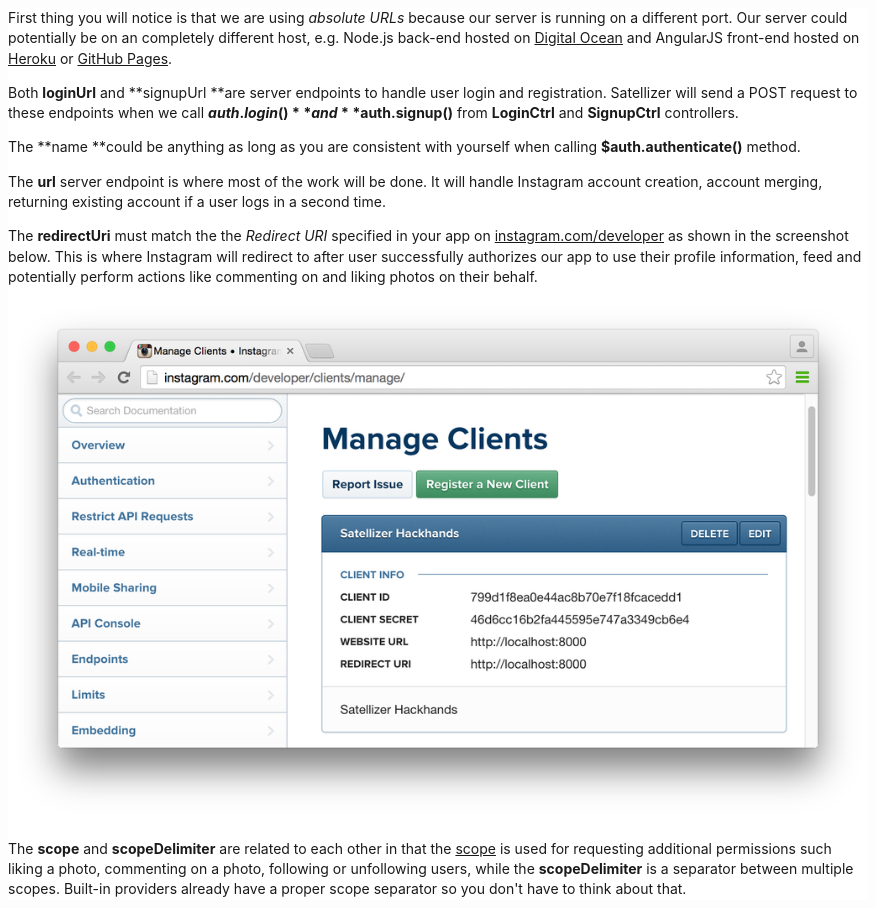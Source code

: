 First thing you will notice is that we are using _absolute URLs_ because our server is running on a different port. Our server could potentially be on an completely different host, e.g. Node.js back-end hosted on [Digital Ocean](www.digitalocean.com/?refcode=31bf8418522c) and AngularJS front-end hosted on [Heroku](http://heroku.com) or [GitHub Pages](https://pages.github.com/).

Both **loginUrl** and **signupUrl **are server endpoints to handle user login and registration. Satellizer will send a POST request to these endpoints when we call **$auth.login()** and **$auth.signup()** from **LoginCtrl** and **SignupCtrl** controllers.

The **name **could be anything as long as you are consistent with yourself when calling **$auth.authenticate()** method.

The **url** server endpoint is where most of the work will be done. It will handle Instagram account creation, account merging, returning existing account if a user logs in a second time.

The **redirectUri** must match the the _Redirect URI_ specified in your app on [instagram.com/developer](http://instagram.com/developer) as shown in the screenshot below. This is where Instagram will redirect to after user successfully authorizes our app to use their profile information, feed and potentially perform actions like commenting on and liking photos on their behalf.

![Screenshot 2014-10-23 21.21.48](assets/Screenshot-2014-10-23-21.21.48.png)

The **scope** and **scopeDelimiter** are related to each other in that the [scope](http://instagram.com/developer/authentication/#scope) is used for requesting additional permissions such liking a photo, commenting on a photo, following or unfollowing users, while the **scopeDelimiter** is a separator between multiple scopes. Built-in providers already have a proper scope separator so you don't have to think about that.

